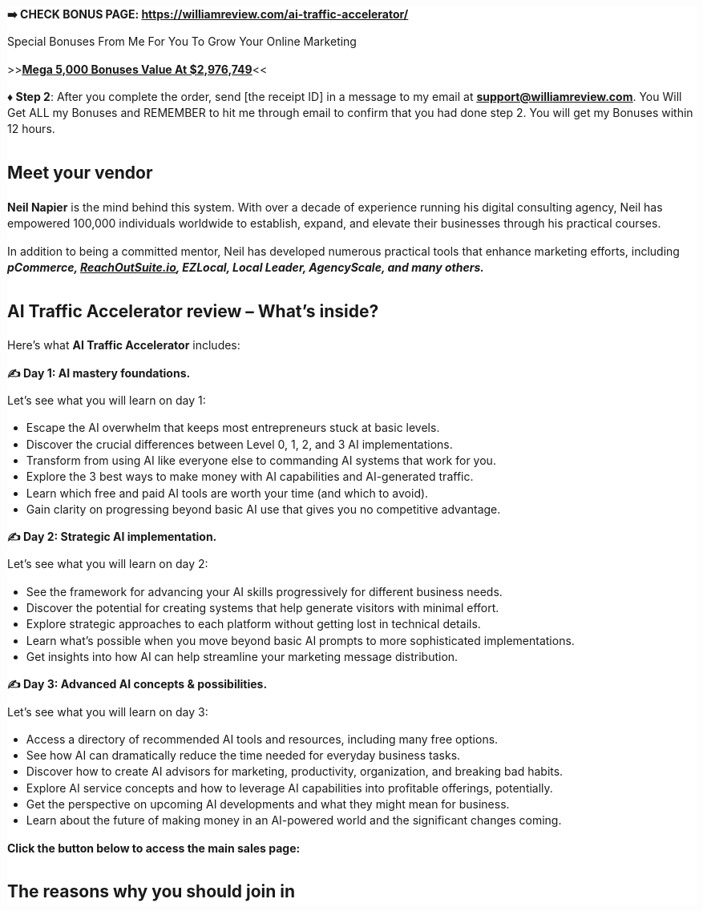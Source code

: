<p><strong>➡️ CHECK BONUS PAGE: </strong><a href="https://williamreview.com/ai-traffic-accelerator/" target="_blank" rel="noopener noreferrer nofollow ugc"><strong>https://williamreview.com/ai-traffic-accelerator/</strong></a>

Special Bonuses From Me For You To Grow Your Online Marketing

&gt;&gt;<a href="https://jvzooplinformation.blogspot.com/2023/04/vip-5000-bonuses-from-william-review.html?trk=article-ssr-frontend-pulse_little-text-block" target="_blank" rel="noopener noreferrer nofollow ugc"><u><strong>Mega 5,000 Bonuses Value At $2,976,749</strong></u></a>&lt;&lt;

<strong>♦ Step 2</strong>: After you complete the order, send [the receipt ID] in a message to my email at <a href="https://www.deviantart.com/aitrafficacceu/journal/AI-Traffic-Accelerator-OTO-Full-OTOs-Details-N-1181655371" target="_blank" rel="noopener noreferrer nofollow ugc"><u><strong>support@williamreview.com</strong></u></a>. You Will Get ALL my Bonuses and REMEMBER to hit me through email to confirm that you had done step 2. You will get my Bonuses within 12 hours.
<h2><strong>Meet your vendor</strong></h2>
<strong>Neil Napier</strong> is the mind behind this system. With over a decade of experience running his digital consulting agency, Neil has empowered 100,000 individuals worldwide to establish, expand, and elevate their businesses through his practical courses.

In addition to being a committed mentor, Neil has developed numerous practical tools that enhance marketing efforts, including <em><strong>pCommerce, </strong></em><a href="http://reachoutsuite.io/" target="_blank" rel="noopener noreferrer nofollow ugc"><u><em><strong>ReachOutSuite.io</strong></em></u></a><em><strong>, EZLocal, Local Leader, AgencyScale, and many others.</strong></em>
<h2><strong>AI Traffic Accelerator review – What’s inside?</strong></h2>
Here’s what <strong>AI Traffic Accelerator</strong> includes:

<strong>✍️ Day 1: AI mastery foundations.</strong>

Let’s see what you will learn on day 1:
<ul>
 	<li>Escape the AI overwhelm that keeps most entrepreneurs stuck at basic levels.</li>
 	<li>Discover the crucial differences between Level 0, 1, 2, and 3 AI implementations.</li>
 	<li>Transform from using AI like everyone else to commanding AI systems that work for you.</li>
 	<li>Explore the 3 best ways to make money with AI capabilities and AI-generated traffic.</li>
 	<li>Learn which free and paid AI tools are worth your time (and which to avoid).</li>
 	<li>Gain clarity on progressing beyond basic AI use that gives you no competitive advantage.</li>
</ul>
<strong>✍️ Day 2: Strategic AI implementation.</strong>

Let’s see what you will learn on day 2:
<ul>
 	<li>See the framework for advancing your AI skills progressively for different business needs.</li>
 	<li>Discover the potential for creating systems that help generate visitors with minimal effort.</li>
 	<li>Explore strategic approaches to each platform without getting lost in technical details.</li>
 	<li>Learn what’s possible when you move beyond basic AI prompts to more sophisticated implementations.</li>
 	<li>Get insights into how AI can help streamline your marketing message distribution.</li>
</ul>
<strong>✍️ Day 3: Advanced AI concepts &amp; possibilities.</strong>

Let’s see what you will learn on day 3:
<ul>
 	<li>Access a directory of recommended AI tools and resources, including many free options.</li>
 	<li>See how AI can dramatically reduce the time needed for everyday business tasks.</li>
 	<li>Discover how to create AI advisors for marketing, productivity, organization, and breaking bad habits.</li>
 	<li>Explore AI service concepts and how to leverage AI capabilities into profitable offerings, potentially.</li>
 	<li>Get the perspective on upcoming AI developments and what they might mean for business.</li>
 	<li>Learn about the future of making money in an AI-powered world and the significant changes coming.</li>
</ul>
<strong>Click the button below to access the main sales page:</strong>
<h2><strong>The reasons why you should join in</strong></h2>